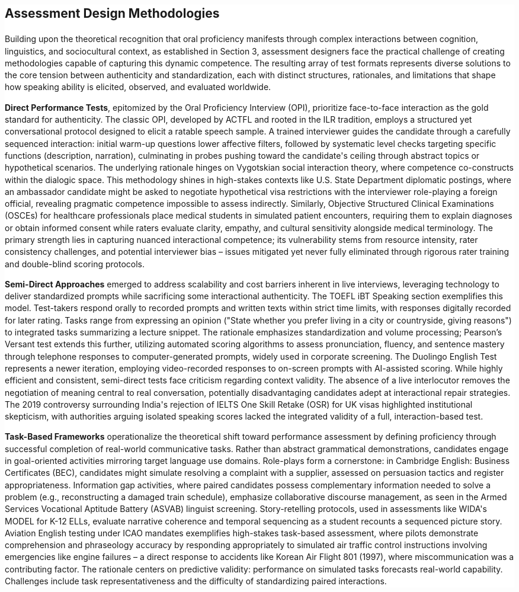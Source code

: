 ## Assessment Design Methodologies

Building upon the theoretical recognition that oral proficiency manifests through complex interactions between cognition, linguistics, and sociocultural context, as established in Section 3, assessment designers face the practical challenge of creating methodologies capable of capturing this dynamic competence. The resulting array of test formats represents diverse solutions to the core tension between authenticity and standardization, each with distinct structures, rationales, and limitations that shape how speaking ability is elicited, observed, and evaluated worldwide.

**Direct Performance Tests**, epitomized by the Oral Proficiency Interview (OPI), prioritize face-to-face interaction as the gold standard for authenticity. The classic OPI, developed by ACTFL and rooted in the ILR tradition, employs a structured yet conversational protocol designed to elicit a ratable speech sample. A trained interviewer guides the candidate through a carefully sequenced interaction: initial warm-up questions lower affective filters, followed by systematic level checks targeting specific functions (description, narration), culminating in probes pushing toward the candidate's ceiling through abstract topics or hypothetical scenarios. The underlying rationale hinges on Vygotskian social interaction theory, where competence co-constructs within the dialogic space. This methodology shines in high-stakes contexts like U.S. State Department diplomatic postings, where an ambassador candidate might be asked to negotiate hypothetical visa restrictions with the interviewer role-playing a foreign official, revealing pragmatic competence impossible to assess indirectly. Similarly, Objective Structured Clinical Examinations (OSCEs) for healthcare professionals place medical students in simulated patient encounters, requiring them to explain diagnoses or obtain informed consent while raters evaluate clarity, empathy, and cultural sensitivity alongside medical terminology. The primary strength lies in capturing nuanced interactional competence; its vulnerability stems from resource intensity, rater consistency challenges, and potential interviewer bias – issues mitigated yet never fully eliminated through rigorous rater training and double-blind scoring protocols.

**Semi-Direct Approaches** emerged to address scalability and cost barriers inherent in live interviews, leveraging technology to deliver standardized prompts while sacrificing some interactional authenticity. The TOEFL iBT Speaking section exemplifies this model. Test-takers respond orally to recorded prompts and written texts within strict time limits, with responses digitally recorded for later rating. Tasks range from expressing an opinion ("State whether you prefer living in a city or countryside, giving reasons") to integrated tasks summarizing a lecture snippet. The rationale emphasizes standardization and volume processing; Pearson’s Versant test extends this further, utilizing automated scoring algorithms to assess pronunciation, fluency, and sentence mastery through telephone responses to computer-generated prompts, widely used in corporate screening. The Duolingo English Test represents a newer iteration, employing video-recorded responses to on-screen prompts with AI-assisted scoring. While highly efficient and consistent, semi-direct tests face criticism regarding context validity. The absence of a live interlocutor removes the negotiation of meaning central to real conversation, potentially disadvantaging candidates adept at interactional repair strategies. The 2019 controversy surrounding India's rejection of IELTS One Skill Retake (OSR) for UK visas highlighted institutional skepticism, with authorities arguing isolated speaking scores lacked the integrated validity of a full, interaction-based test.

**Task-Based Frameworks** operationalize the theoretical shift toward performance assessment by defining proficiency through successful completion of real-world communicative tasks. Rather than abstract grammatical demonstrations, candidates engage in goal-oriented activities mirroring target language use domains. Role-plays form a cornerstone: in Cambridge English: Business Certificates (BEC), candidates might simulate resolving a complaint with a supplier, assessed on persuasion tactics and register appropriateness. Information gap activities, where paired candidates possess complementary information needed to solve a problem (e.g., reconstructing a damaged train schedule), emphasize collaborative discourse management, as seen in the Armed Services Vocational Aptitude Battery (ASVAB) linguist screening. Story-retelling protocols, used in assessments like WIDA's MODEL for K-12 ELLs, evaluate narrative coherence and temporal sequencing as a student recounts a sequenced picture story. Aviation English testing under ICAO mandates exemplifies high-stakes task-based assessment, where pilots demonstrate comprehension and phraseology accuracy by responding appropriately to simulated air traffic control instructions involving emergencies like engine failures – a direct response to accidents like Korean Air Flight 801 (1997), where miscommunication was a contributing factor. The rationale centers on predictive validity: performance on simulated tasks forecasts real-world capability. Challenges include task representativeness and the difficulty of standardizing paired interactions.
